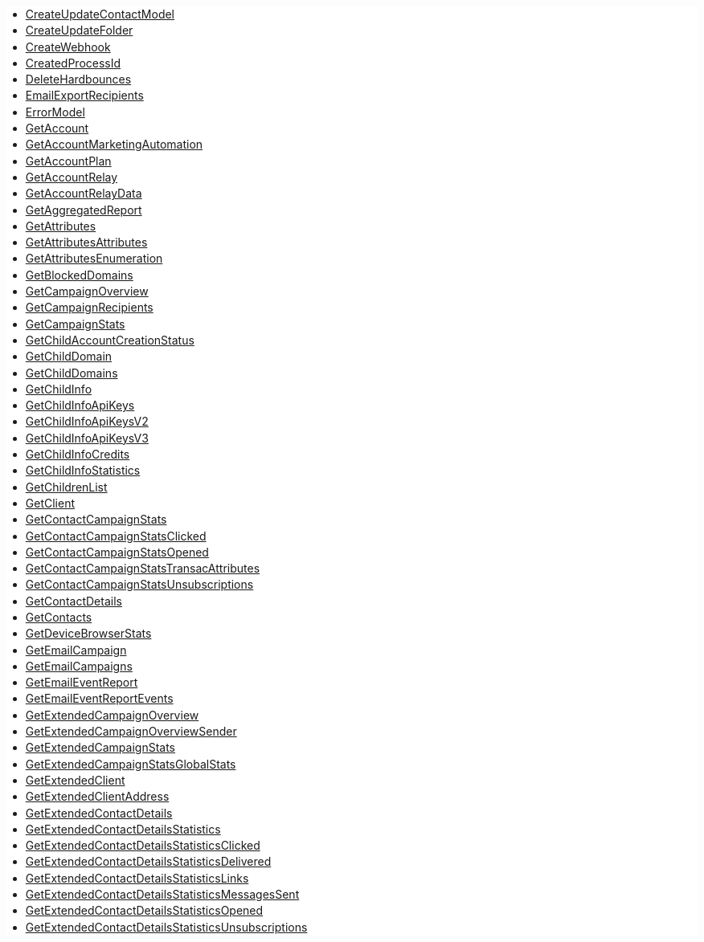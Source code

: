  - [CreateUpdateContactModel](docs/Model/CreateUpdateContactModel.md)
 - [CreateUpdateFolder](docs/Model/CreateUpdateFolder.md)
 - [CreateWebhook](docs/Model/CreateWebhook.md)
 - [CreatedProcessId](docs/Model/CreatedProcessId.md)
 - [DeleteHardbounces](docs/Model/DeleteHardbounces.md)
 - [EmailExportRecipients](docs/Model/EmailExportRecipients.md)
 - [ErrorModel](docs/Model/ErrorModel.md)
 - [GetAccount](docs/Model/GetAccount.md)
 - [GetAccountMarketingAutomation](docs/Model/GetAccountMarketingAutomation.md)
 - [GetAccountPlan](docs/Model/GetAccountPlan.md)
 - [GetAccountRelay](docs/Model/GetAccountRelay.md)
 - [GetAccountRelayData](docs/Model/GetAccountRelayData.md)
 - [GetAggregatedReport](docs/Model/GetAggregatedReport.md)
 - [GetAttributes](docs/Model/GetAttributes.md)
 - [GetAttributesAttributes](docs/Model/GetAttributesAttributes.md)
 - [GetAttributesEnumeration](docs/Model/GetAttributesEnumeration.md)
 - [GetBlockedDomains](docs/Model/GetBlockedDomains.md)
 - [GetCampaignOverview](docs/Model/GetCampaignOverview.md)
 - [GetCampaignRecipients](docs/Model/GetCampaignRecipients.md)
 - [GetCampaignStats](docs/Model/GetCampaignStats.md)
 - [GetChildAccountCreationStatus](docs/Model/GetChildAccountCreationStatus.md)
 - [GetChildDomain](docs/Model/GetChildDomain.md)
 - [GetChildDomains](docs/Model/GetChildDomains.md)
 - [GetChildInfo](docs/Model/GetChildInfo.md)
 - [GetChildInfoApiKeys](docs/Model/GetChildInfoApiKeys.md)
 - [GetChildInfoApiKeysV2](docs/Model/GetChildInfoApiKeysV2.md)
 - [GetChildInfoApiKeysV3](docs/Model/GetChildInfoApiKeysV3.md)
 - [GetChildInfoCredits](docs/Model/GetChildInfoCredits.md)
 - [GetChildInfoStatistics](docs/Model/GetChildInfoStatistics.md)
 - [GetChildrenList](docs/Model/GetChildrenList.md)
 - [GetClient](docs/Model/GetClient.md)
 - [GetContactCampaignStats](docs/Model/GetContactCampaignStats.md)
 - [GetContactCampaignStatsClicked](docs/Model/GetContactCampaignStatsClicked.md)
 - [GetContactCampaignStatsOpened](docs/Model/GetContactCampaignStatsOpened.md)
 - [GetContactCampaignStatsTransacAttributes](docs/Model/GetContactCampaignStatsTransacAttributes.md)
 - [GetContactCampaignStatsUnsubscriptions](docs/Model/GetContactCampaignStatsUnsubscriptions.md)
 - [GetContactDetails](docs/Model/GetContactDetails.md)
 - [GetContacts](docs/Model/GetContacts.md)
 - [GetDeviceBrowserStats](docs/Model/GetDeviceBrowserStats.md)
 - [GetEmailCampaign](docs/Model/GetEmailCampaign.md)
 - [GetEmailCampaigns](docs/Model/GetEmailCampaigns.md)
 - [GetEmailEventReport](docs/Model/GetEmailEventReport.md)
 - [GetEmailEventReportEvents](docs/Model/GetEmailEventReportEvents.md)
 - [GetExtendedCampaignOverview](docs/Model/GetExtendedCampaignOverview.md)
 - [GetExtendedCampaignOverviewSender](docs/Model/GetExtendedCampaignOverviewSender.md)
 - [GetExtendedCampaignStats](docs/Model/GetExtendedCampaignStats.md)
 - [GetExtendedCampaignStatsGlobalStats](docs/Model/GetExtendedCampaignStatsGlobalStats.md)
 - [GetExtendedClient](docs/Model/GetExtendedClient.md)
 - [GetExtendedClientAddress](docs/Model/GetExtendedClientAddress.md)
 - [GetExtendedContactDetails](docs/Model/GetExtendedContactDetails.md)
 - [GetExtendedContactDetailsStatistics](docs/Model/GetExtendedContactDetailsStatistics.md)
 - [GetExtendedContactDetailsStatisticsClicked](docs/Model/GetExtendedContactDetailsStatisticsClicked.md)
 - [GetExtendedContactDetailsStatisticsDelivered](docs/Model/GetExtendedContactDetailsStatisticsDelivered.md)
 - [GetExtendedContactDetailsStatisticsLinks](docs/Model/GetExtendedContactDetailsStatisticsLinks.md)
 - [GetExtendedContactDetailsStatisticsMessagesSent](docs/Model/GetExtendedContactDetailsStatisticsMessagesSent.md)
 - [GetExtendedContactDetailsStatisticsOpened](docs/Model/GetExtendedContactDetailsStatisticsOpened.md)
 - [GetExtendedContactDetailsStatisticsUnsubscriptions](docs/Model/GetExtendedContactDetailsStatisticsUnsubscriptions.md)
